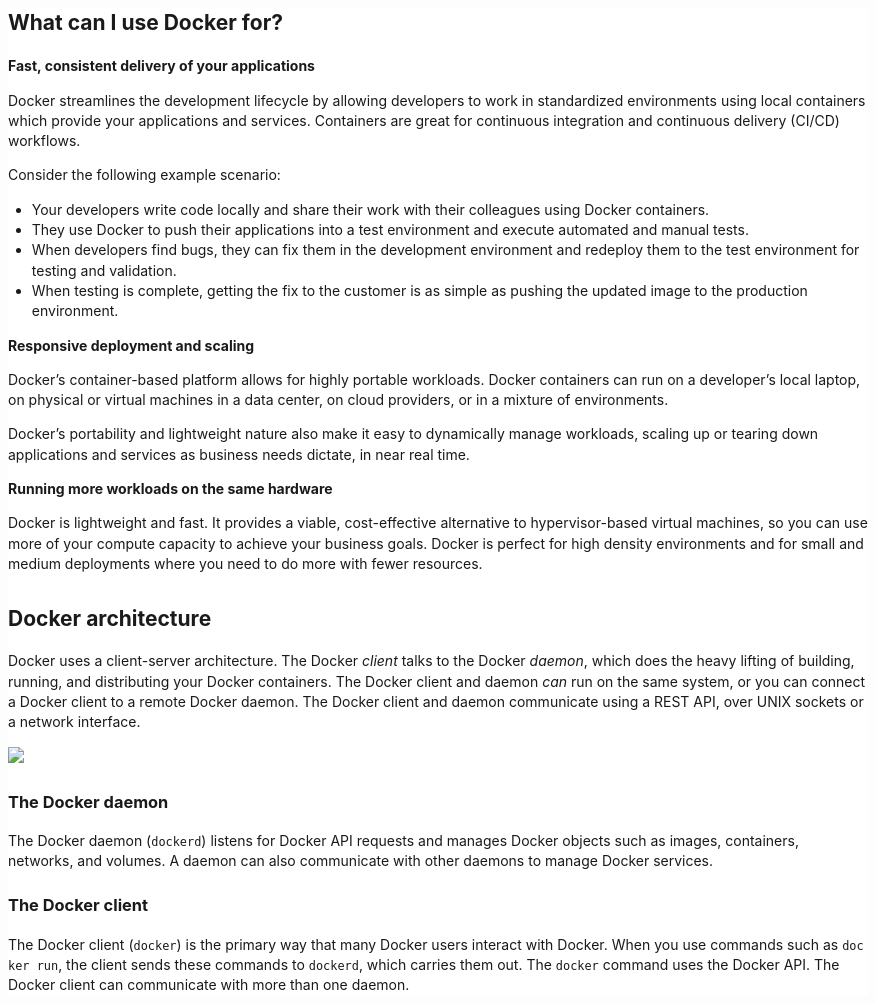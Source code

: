 ## What can I use Docker for?

**Fast, consistent delivery of your applications**

Docker streamlines the development lifecycle by allowing developers to work in standardized environments using local containers which provide your applications and services. Containers are great for continuous integration and continuous delivery (CI/CD) workflows.

Consider the following example scenario:

-   Your developers write code locally and share their work with their colleagues using Docker containers.
-   They use Docker to push their applications into a test environment and execute automated and manual tests.
-   When developers find bugs, they can fix them in the development environment and redeploy them to the test environment for testing and validation.
-   When testing is complete, getting the fix to the customer is as simple as pushing the updated image to the production environment.

**Responsive deployment and scaling**

Docker’s container-based platform allows for highly portable workloads. Docker containers can run on a developer’s local laptop, on physical or virtual machines in a data center, on cloud providers, or in a mixture of environments.

Docker’s portability and lightweight nature also make it easy to dynamically manage workloads, scaling up or tearing down applications and services as business needs dictate, in near real time.

**Running more workloads on the same hardware**

Docker is lightweight and fast. It provides a viable, cost-effective alternative to hypervisor-based virtual machines, so you can use more of your compute capacity to achieve your business goals. Docker is perfect for high density environments and for small and medium deployments where you need to do more with fewer resources.

## Docker architecture

Docker uses a client-server architecture. The Docker _client_ talks to the Docker _daemon_, which does the heavy lifting of building, running, and distributing your Docker containers. The Docker client and daemon _can_ run on the same system, or you can connect a Docker client to a remote Docker daemon. The Docker client and daemon communicate using a REST API, over UNIX sockets or a network interface.

![]({{site.baseurl}}/img/docker-architecture.svg)

### The Docker daemon

The Docker daemon (`dockerd`) listens for Docker API requests and manages Docker objects such as images, containers, networks, and volumes. A daemon can also communicate with other daemons to manage Docker services.

### The Docker client

The Docker client (`docker`) is the primary way that many Docker users interact with Docker. When you use commands such as `docker run`, the client sends these commands to `dockerd`, which carries them out. The `docker` command uses the Docker API. The Docker client can communicate with more than one daemon.
